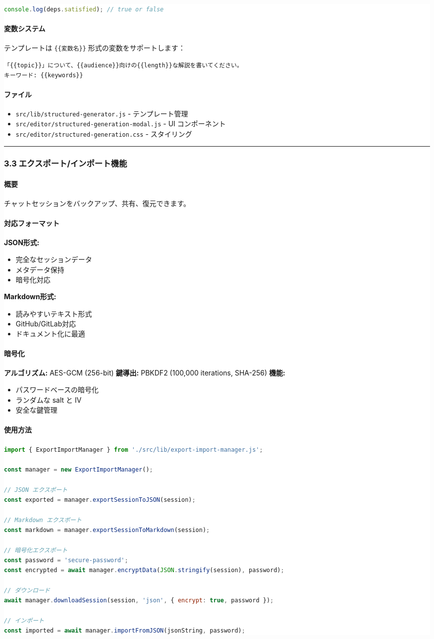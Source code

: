```javascript
console.log(deps.satisfied); // true or false
```

#### 変数システム

テンプレートは `{{変数名}}` 形式の変数をサポートします：

```
「{{topic}}」について、{{audience}}向けの{{length}}な解説を書いてください。
キーワード: {{keywords}}
```

#### ファイル
- `src/lib/structured-generator.js` - テンプレート管理
- `src/editor/structured-generation-modal.js` - UI コンポーネント
- `src/editor/structured-generation.css` - スタイリング

---

### 3.3 エクスポート/インポート機能

#### 概要
チャットセッションをバックアップ、共有、復元できます。

#### 対応フォーマット

**JSON形式:**
- 完全なセッションデータ
- メタデータ保持
- 暗号化対応

**Markdown形式:**
- 読みやすいテキスト形式
- GitHub/GitLab対応
- ドキュメント化に最適

#### 暗号化

**アルゴリズム:** AES-GCM (256-bit)
**鍵導出:** PBKDF2 (100,000 iterations, SHA-256)
**機能:**
- パスワードベースの暗号化
- ランダムな salt と IV
- 安全な鍵管理

#### 使用方法

```javascript
import { ExportImportManager } from './src/lib/export-import-manager.js';

const manager = new ExportImportManager();

// JSON エクスポート
const exported = manager.exportSessionToJSON(session);

// Markdown エクスポート
const markdown = manager.exportSessionToMarkdown(session);

// 暗号化エクスポート
const password = 'secure-password';
const encrypted = await manager.encryptData(JSON.stringify(session), password);

// ダウンロード
await manager.downloadSession(session, 'json', { encrypt: true, password });

// インポート
const imported = await manager.importFromJSON(jsonString, password);
```